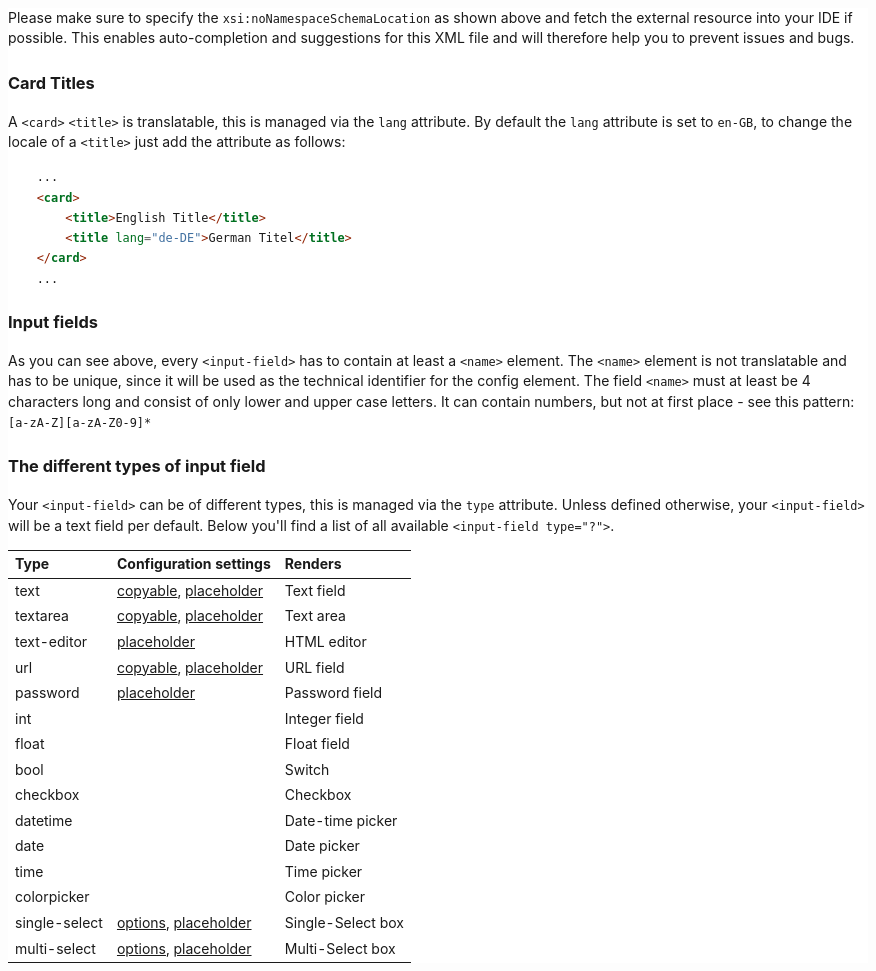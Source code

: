 Please make sure to specify the `xsi:noNamespaceSchemaLocation` as shown above and fetch the external resource into your IDE if possible. This enables auto-completion and suggestions for this XML file and will therefore help you to prevent issues and bugs.

### Card Titles

A `<card>` `<title>` is translatable, this is managed via the `lang` attribute. By default the `lang` attribute is set to `en-GB`, to change the locale of a `<title>` just add the attribute as follows:

```html
    ...
    <card>
        <title>English Title</title>
        <title lang="de-DE">German Titel</title>
    </card>
    ...
```

### Input fields

As you can see above, every `<input-field>` has to contain at least a `<name>` element. The `<name>` element is not translatable and has to be unique, since it will be used as the technical identifier for the config element. The field `<name>` must at least be 4 characters long and consist of only lower and upper case letters. It can contain numbers, but not at first place - see this pattern: `[a-zA-Z][a-zA-Z0-9]*`

### The different types of input field

Your `<input-field>` can be of different types, this is managed via the `type` attribute. Unless defined otherwise, your `<input-field>` will be a text field per default. Below you'll find a list of all available `<input-field type="?">`.

| Type | Configuration settings | Renders |
| :--- | :--- | :--- |
| text | [copyable](add-plugin-configuration.md#copyable), [placeholder](add-plugin-configuration.md#label-placeholder-and-help-text) | Text field |
| textarea | [copyable](add-plugin-configuration.md#copyable), [placeholder](add-plugin-configuration.md#label-placeholder-and-help-text) | Text area |
| text-editor | [placeholder](add-plugin-configuration.md#label-placeholder-and-help-text) | HTML editor |
| url | [copyable](add-plugin-configuration.md#copyable), [placeholder](add-plugin-configuration.md#label-placeholder-and-help-text) | URL field |
| password | [placeholder](add-plugin-configuration.md#label-placeholder-and-help-text) | Password field |
| int |  | Integer field |
| float |  | Float field |
| bool |  | Switch |
| checkbox |  | Checkbox |
| datetime |  | Date-time picker |
| date |  | Date picker |
| time |  | Time picker |
| colorpicker |  | Color picker |
| single-select | [options](add-plugin-configuration.md#options), [placeholder](add-plugin-configuration.md#label-placeholder-and-help-text) | Single-Select box |
| multi-select | [options](add-plugin-configuration.md#options), [placeholder](add-plugin-configuration.md#label-placeholder-and-help-text) | Multi-Select box |
